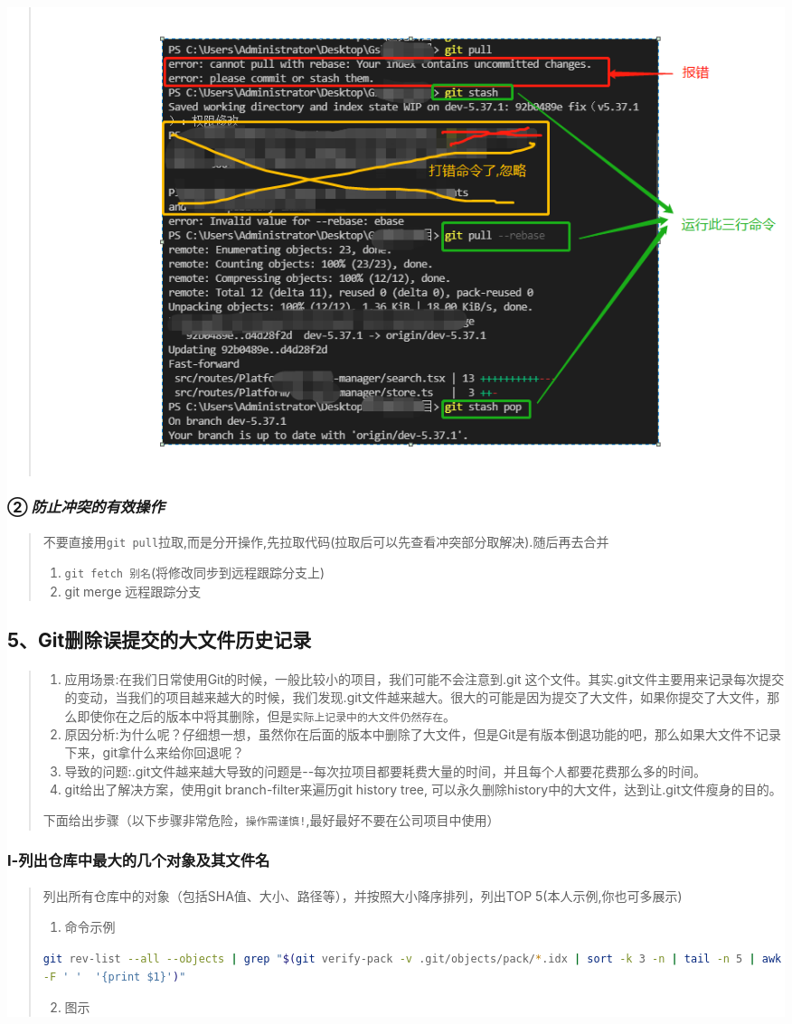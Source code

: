 >  ![image-20210705115521085](../public/image-20210705115521085.png)

### ② *防止冲突的有效操作*

>不要直接用`git pull`拉取,而是分开操作,先拉取代码(拉取后可以先查看冲突部分取解决).随后再去合并
>
>1. `git fetch 别名`(将修改同步到远程跟踪分支上)
>2. git merge 远程跟踪分支

## 5、Git删除误提交的大文件历史记录

>1. 应用场景:在我们日常使用Git的时候，一般比较小的项目，我们可能不会注意到.git 这个文件。其实.git文件主要用来记录每次提交的变动，当我们的项目越来越大的时候，我们发现.git文件越来越大。很大的可能是因为提交了大文件，如果你提交了大文件，那么即使你在之后的版本中将其删除，但是`实际上记录中的大文件仍然存在`。
>2. 原因分析:为什么呢？仔细想一想，虽然你在后面的版本中删除了大文件，但是Git是有版本倒退功能的吧，那么如果大文件不记录下来，git拿什么来给你回退呢？
>3. 导致的问题:.git文件越来越大导致的问题是--每次拉项目都要耗费大量的时间，并且每个人都要花费那么多的时间。
>4. git给出了解决方案，使用git branch-filter来遍历git history tree, 可以永久删除history中的大文件，达到让.git文件瘦身的目的。
>
>下面给出步骤（以下步骤非常危险，`操作需谨慎!`,最好最好不要在公司项目中使用）

### Ⅰ-列出仓库中最大的几个对象及其文件名

>列出所有仓库中的对象（包括SHA值、大小、路径等），并按照大小降序排列，列出TOP 5(本人示例,你也可多展示)
>
>1. 命令示例
>
>  ```bash
>git rev-list --all --objects | grep "$(git verify-pack -v .git/objects/pack/*.idx | sort -k 3 -n | tail -n 5 | awk -F ' '  '{print $1}')"
>  ```
>
>2. 图示
>
